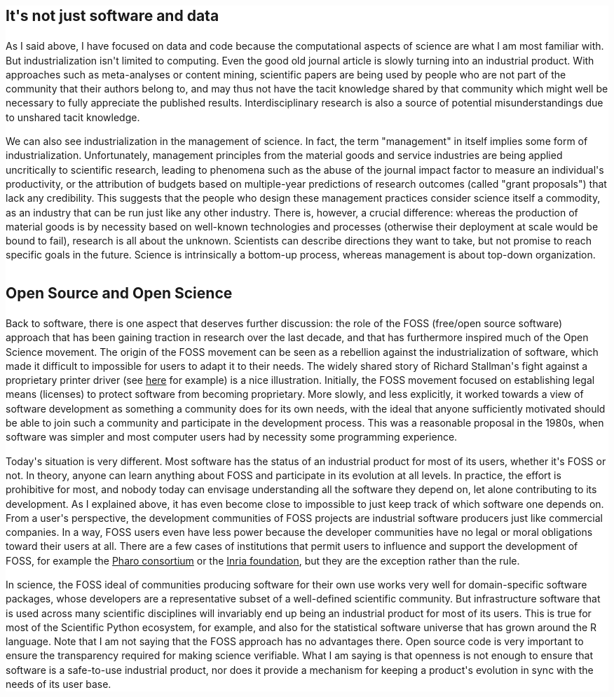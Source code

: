 ## It's not just software and data

As I said above, I have focused on data and code because the computational aspects of science are what I am most familiar with. But industrialization isn't limited to computing. Even the good old journal article is slowly turning into an industrial product. With approaches such as meta-analyses or content mining, scientific papers are being used by people who are not part of the community that their authors belong to, and may thus not have the tacit knowledge shared by that community which might well be necessary to fully appreciate the published results. Interdisciplinary research is also a source of potential misunderstandings due to unshared tacit knowledge.

We can also see industrialization in the management of science. In fact, the term "management" in itself implies some form of industrialization. Unfortunately, management principles from the material goods and service industries are being applied uncritically to scientific research, leading to phenomena such as the abuse of the journal impact factor to measure an individual's productivity, or the attribution of budgets based on multiple-year predictions of research outcomes (called "grant proposals") that lack any credibility. This suggests that the people who design these management practices consider science itself a commodity, as an industry that can be run just like any other industry. There is, however, a crucial difference: whereas the production of material goods is by necessity based on well-known technologies and processes (otherwise their deployment at scale would be bound to fail), research is all about the unknown. Scientists can describe directions they want to take, but not promise to reach specific goals in the future. Science is intrinsically a bottom-up process, whereas management is about top-down organization.

## Open Source and Open Science

Back to software, there is one aspect that deserves further discussion: the role of the FOSS (free/open source software) approach that has been gaining traction in research over the last decade, and that has furthermore inspired much of the Open Science movement. The origin of the FOSS movement can be seen as a rebellion against the industrialization of software, which made it difficult to impossible for users to adapt it to their needs. The widely shared story of Richard Stallman's fight against a proprietary printer driver (see [here](https://poynder.blogspot.com/2006/03/interview-with-richard-stallman.html) for example) is a nice illustration. Initially, the FOSS movement focused on establishing legal means (licenses) to protect software from becoming proprietary. More slowly, and less explicitly, it worked towards a view of software development as something a community does for its own needs, with the ideal that anyone sufficiently motivated should be able to join such a community and participate in the development process. This was a reasonable proposal in the 1980s, when software was simpler and most computer users had by necessity some programming experience.

Today's situation is very different. Most software has the status of an industrial product for most of its users, whether it's FOSS or not. In theory, anyone can learn anything about FOSS and participate in its evolution at all levels. In practice, the effort is prohibitive for most, and nobody today can envisage understanding all the software they depend on, let alone contributing to its development. As I explained above, it has even become close to impossible to just keep track of which software one depends on. From a user's perspective, the development communities of FOSS projects are industrial software producers just like commercial companies. In a way, FOSS users even have less power because the developer communities have no legal or moral obligations toward their users at all. There are a few cases of institutions that permit users to influence and support the development of FOSS, for example the [Pharo consortium](http://consortium.pharo.org/) or the [Inria foundation](https://www.fondation-inria.fr/), but they are the exception rather than the rule.

In science, the FOSS ideal of communities producing software for their own use works very well for domain-specific software packages, whose developers are a representative subset of a well-defined scientific community. But infrastructure software that is used across many scientific disciplines will invariably end up being an industrial product for most of its users. This is true for most of the Scientific Python ecosystem, for example, and also for the statistical software universe that has grown around the R language. Note that I am not saying that the FOSS approach has no advantages there. Open source code is very important to ensure the transparency required for making science verifiable. What I am saying is that openness is not enough to ensure that software is a safe-to-use industrial product, nor does it provide a mechanism for keeping a product's evolution in sync with the needs of its user base.
